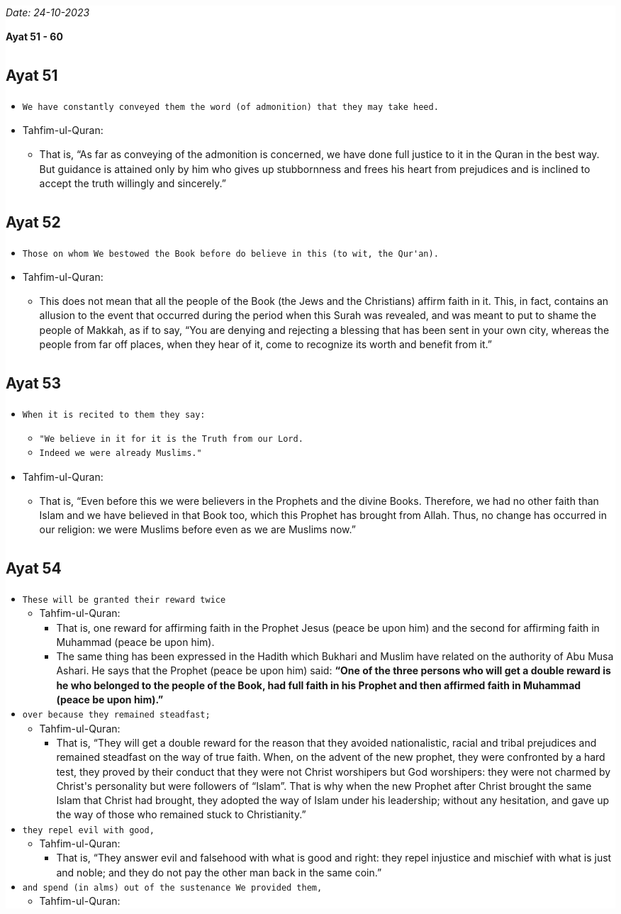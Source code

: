 *Date: 24-10-2023*

**Ayat 51 - 60**

## Ayat 51

- `We have constantly conveyed them the word (of admonition) that they may take heed.`

- Tahfim-ul-Quran:
  - That is, “As far as conveying of the admonition is concerned, we have done full justice to it in the Quran in the best way. But guidance is attained only by him who gives up stubbornness and frees his heart from prejudices and is inclined to accept the truth willingly and sincerely.”

## Ayat 52

- `Those on whom We bestowed the Book before do believe in this (to wit, the Qur'an).`

- Tahfim-ul-Quran:
  - This does not mean that all the people of the Book (the Jews and the Christians) affirm faith in it. This, in fact, contains an allusion to the event that occurred during the period when this Surah was revealed, and was meant to put to shame the people of Makkah, as if to say, “You are denying and rejecting a blessing that has been sent in your own city, whereas the people from far off places, when they hear of it, come to recognize its worth and benefit from it.”

## Ayat 53

- `When it is recited to them they say:`
  - `"We believe in it for it is the Truth from our Lord.`
  - `Indeed we were already Muslims."`

- Tahfim-ul-Quran:
  - That is, “Even before this we were believers in the Prophets and the divine Books. Therefore, we had no other faith than Islam and we have believed in that Book too, which this Prophet has brought from Allah. Thus, no change has occurred in our religion: we were Muslims before even as we are Muslims now.”

## Ayat 54

- `These will be granted their reward twice`
  - Tahfim-ul-Quran:
    - That is, one reward for affirming faith in the Prophet Jesus (peace be upon him) and the second for affirming faith in Muhammad (peace be upon him).
    - The same thing has been expressed in the Hadith which Bukhari and Muslim have related on the authority of Abu Musa Ashari. He says that the Prophet (peace be upon him) said: **“One of the three persons who will get a double reward is he who belonged to the people of the Book, had full faith in his Prophet and then affirmed faith in Muhammad (peace be upon him).”**
- `over because they remained steadfast;`
  - Tahfim-ul-Quran:
    - That is, “They will get a double reward for the reason that they avoided nationalistic, racial and tribal prejudices and remained steadfast on the way of true faith. When, on the advent of the new prophet, they were confronted by a hard test, they proved by their conduct that they were not Christ worshipers but God worshipers: they were not charmed by Christ's personality but were followers of “Islam”. That is why when the new Prophet after Christ brought the same Islam that Christ had brought, they adopted the way of Islam under his leadership; without any hesitation, and gave up the way of those who remained stuck to Christianity.”
- `they repel evil with good,`
  - Tahfim-ul-Quran:
    - That is, “They answer evil and falsehood with what is good and right: they repel injustice and mischief with what is just and noble; and they do not pay the other man back in the same coin.”
- `and spend (in alms) out of the sustenance We provided them,`
  - Tahfim-ul-Quran: